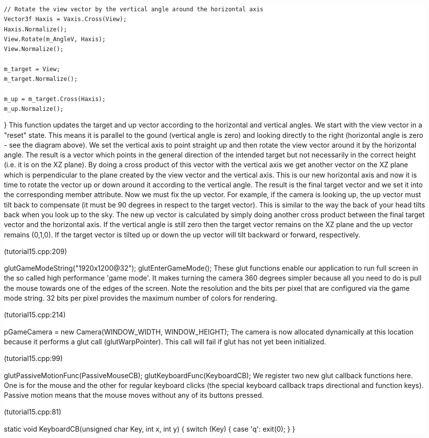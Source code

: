     // Rotate the view vector by the vertical angle around the horizontal axis
    Vector3f Haxis = Vaxis.Cross(View);
    Haxis.Normalize();
    View.Rotate(m_AngleV, Haxis);
    View.Normalize();

    m_target = View;
    m_target.Normalize();

    m_up = m_target.Cross(Haxis);
    m_up.Normalize();
}
This function updates the target and up vector according to the horizontal and vertical angles. We start with the view vector in a "reset" state. This means it is parallel to the gound (vertical angle is zero) and looking directly to the right (horizontal angle is zero - see the diagram above). We set the vertical axis to point straight up and then rotate the view vector around it by the horizontal angle. The result is a vector which points in the general direction of the intended target but not necessarily in the correct height (i.e. it is on the XZ plane). By doing a cross product of this vector with the vertical axis we get another vector on the XZ plane which is perpendicular to the plane created by the view vector and the vertical axis. This is our new horizontal axis and now it is time to rotate the vector up or down around it according to the vertical angle. The result is the final target vector and we set it into the corresponding member attribute. Now we must fix the up vector. For example, if the camera is looking up, the up vector must tilt back to compensate (it must be 90 degrees in respect to the target vector). This is similar to the way the back of your head tilts back when you look up to the sky. The new up vector is calculated by simply doing another cross product between the final target vector and the horizontal axis. If the vertical angle is still zero then the target vector remains on the XZ plane and the up vector remains (0,1,0). If the target vector is tilted up or down the up vector will tilt backward or forward, respectively.

(tutorial15.cpp:209)

glutGameModeString("1920x1200@32");
glutEnterGameMode();
These glut functions enable our application to run full screen in the so called high performance 'game mode'. It makes turning the camera 360 degrees simpler because all you need to do is pull the mouse towards one of the edges of the screen. Note the resolution and the bits per pixel that are configured via the game mode string. 32 bits per pixel provides the maximum number of colors for rendering.

(tutorial15.cpp:214)

pGameCamera = new Camera(WINDOW_WIDTH, WINDOW_HEIGHT);
The camera is now allocated dynamically at this location because it performs a glut call (glutWarpPointer). This call will fail if glut has not yet been initialized.

(tutorial15.cpp:99)

glutPassiveMotionFunc(PassiveMouseCB);
glutKeyboardFunc(KeyboardCB);
We register two new glut callback functions here. One is for the mouse and the other for regular keyboard clicks (the special keyboard callback traps directional and function keys). Passive motion means that the mouse moves without any of its buttons pressed.

(tutorial15.cpp:81)

static void KeyboardCB(unsigned char Key, int x, int y)
{
    switch (Key) {
        case 'q':
            exit(0);
    }
}
